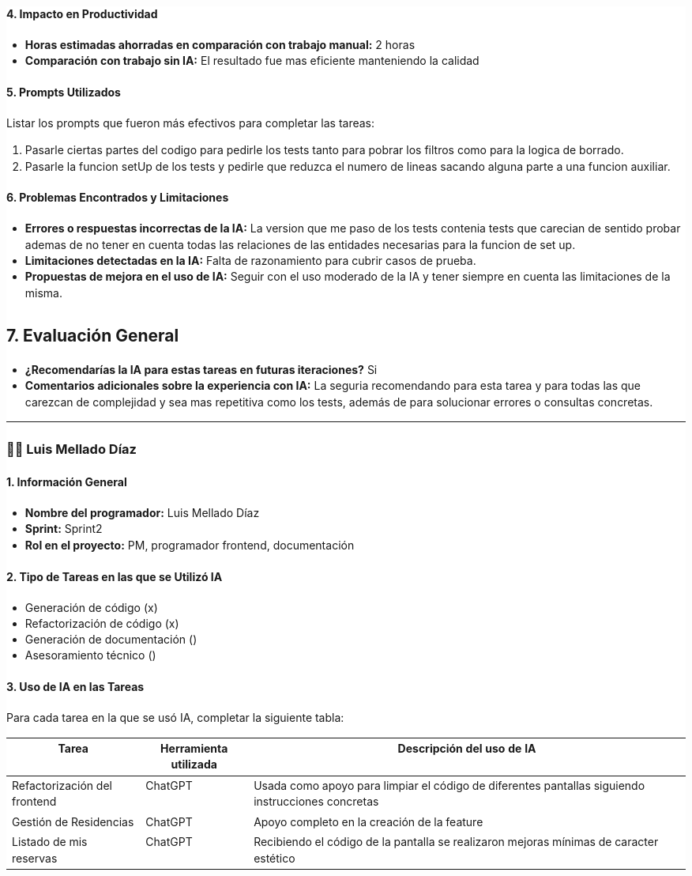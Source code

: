 #### 4. Impacto en Productividad

- **Horas estimadas ahorradas en comparación con trabajo manual:** 2 horas
- **Comparación con trabajo sin IA:** El resultado fue mas eficiente manteniendo la calidad

#### 5. Prompts Utilizados

Listar los prompts que fueron más efectivos para completar las tareas:

1. Pasarle ciertas partes del codigo para pedirle los tests tanto para pobrar los filtros como para la logica de borrado.
2. Pasarle la funcion setUp de los tests y pedirle que reduzca el numero de lineas sacando alguna parte a una funcion auxiliar.

#### 6. Problemas Encontrados y Limitaciones

- **Errores o respuestas incorrectas de la IA:** La version que me paso de los tests contenia tests que carecian de sentido probar ademas de no tener en cuenta todas las relaciones de las entidades necesarias para la funcion de set up.
- **Limitaciones detectadas en la IA:** Falta de razonamiento para cubrir casos de prueba.
- **Propuestas de mejora en el uso de IA:** Seguir con el uso moderado de la IA y tener siempre en cuenta las limitaciones de la misma.

## 7. Evaluación General

- **¿Recomendarías la IA para estas tareas en futuras iteraciones?** Si
- **Comentarios adicionales sobre la experiencia con IA:** La seguria recomendando para esta tarea y para todas las que carezcan de complejidad y sea mas repetitiva como los tests, además de para solucionar errores o consultas concretas.

---

### 👨‍💻 Luis Mellado Díaz

#### 1. Información General

- **Nombre del programador:** Luis Mellado Díaz
- **Sprint:** Sprint2
- **Rol en el proyecto:** PM, programador frontend, documentación

#### 2. Tipo de Tareas en las que se Utilizó IA

- Generación de código (x)
- Refactorización de código (x)
- Generación de documentación ()
- Asesoramiento técnico ()

#### 3. Uso de IA en las Tareas

Para cada tarea en la que se usó IA, completar la siguiente tabla:

| Tarea | Herramienta utilizada | Descripción del uso de IA |
|-------|-----------------------|---------------------------|
| Refactorización del frontend | ChatGPT | Usada como apoyo para limpiar el código de diferentes pantallas siguiendo instrucciones concretas |
| Gestión de Residencias | ChatGPT | Apoyo completo en la creación de la feature |
| Listado de mis reservas | ChatGPT | Recibiendo el código de la pantalla se realizaron mejoras mínimas de caracter estético |
